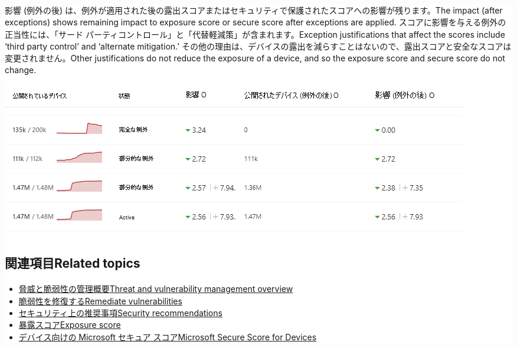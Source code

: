 <span data-ttu-id="77e3b-182">影響 (例外の後) は、例外が適用された後の露出スコアまたはセキュリティで保護されたスコアへの影響が残ります。</span><span class="sxs-lookup"><span data-stu-id="77e3b-182">The impact (after exceptions) shows remaining impact to exposure score or secure score after exceptions are applied.</span></span> <span data-ttu-id="77e3b-183">スコアに影響を与える例外の正当性には、「サード パーティコントロール」と「代替軽減策」が含まれます。</span><span class="sxs-lookup"><span data-stu-id="77e3b-183">Exception justifications that affect the scores include ‘third party control’ and ‘alternate mitigation.’</span></span> <span data-ttu-id="77e3b-184">その他の理由は、デバイスの露出を減らすことはないので、露出スコアと安全なスコアは変更されません。</span><span class="sxs-lookup"><span data-stu-id="77e3b-184">Other justifications do not reduce the exposure of a device, and so the exposure score and secure score do not change.</span></span>

![テーブル内の列を表示します。](images/tvm-after-exceptions-table.png)

## <a name="related-topics"></a><span data-ttu-id="77e3b-186">関連項目</span><span class="sxs-lookup"><span data-stu-id="77e3b-186">Related topics</span></span>

- [<span data-ttu-id="77e3b-187">脅威と脆弱性の管理概要</span><span class="sxs-lookup"><span data-stu-id="77e3b-187">Threat and vulnerability management overview</span></span>](next-gen-threat-and-vuln-mgt.md)
- [<span data-ttu-id="77e3b-188">脆弱性を修復する</span><span class="sxs-lookup"><span data-stu-id="77e3b-188">Remediate vulnerabilities</span></span>](tvm-remediation.md)
- [<span data-ttu-id="77e3b-189">セキュリティ上の推奨事項</span><span class="sxs-lookup"><span data-stu-id="77e3b-189">Security recommendations</span></span>](tvm-security-recommendation.md)
- [<span data-ttu-id="77e3b-190">暴露スコア</span><span class="sxs-lookup"><span data-stu-id="77e3b-190">Exposure score</span></span>](tvm-exposure-score.md)
- [<span data-ttu-id="77e3b-191">デバイス向けの Microsoft セキュア スコア</span><span class="sxs-lookup"><span data-stu-id="77e3b-191">Microsoft Secure Score for Devices</span></span>](tvm-microsoft-secure-score-devices.md)
